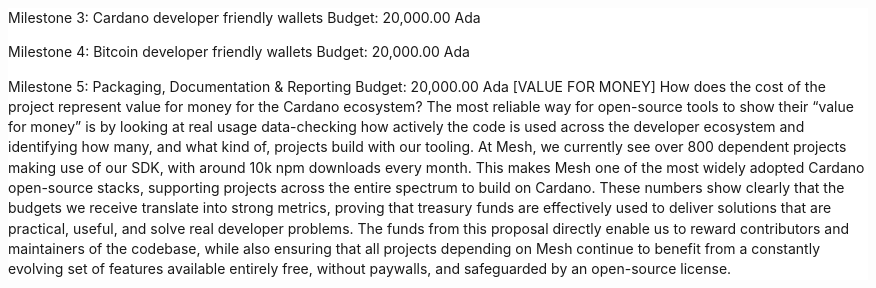Milestone 3: Cardano developer friendly wallets
Budget: 20,000.00 Ada

Milestone 4: Bitcoin developer friendly wallets
Budget: 20,000.00 Ada

Milestone 5: Packaging, Documentation & Reporting
Budget: 20,000.00 Ada
[VALUE FOR MONEY] How does the cost of the project represent value for money for the Cardano ecosystem?
The most reliable way for open-source tools to show their “value for money” is by looking at real usage data-checking how actively the code is used across the developer ecosystem and identifying how many, and what kind of, projects build with our tooling. At Mesh, we currently see over 800 dependent projects making use of our SDK, with around 10k npm downloads every month. This makes Mesh one of the most widely adopted Cardano open-source stacks, supporting projects across the entire spectrum to build on Cardano. These numbers show clearly that the budgets we receive translate into strong metrics, proving that treasury funds are effectively used to deliver solutions that are practical, useful, and solve real developer problems.
The funds from this proposal directly enable us to reward contributors and maintainers of the codebase, while also ensuring that all projects depending on Mesh continue to benefit from a constantly evolving set of features available entirely free, without paywalls, and safeguarded by an open-source license. 



